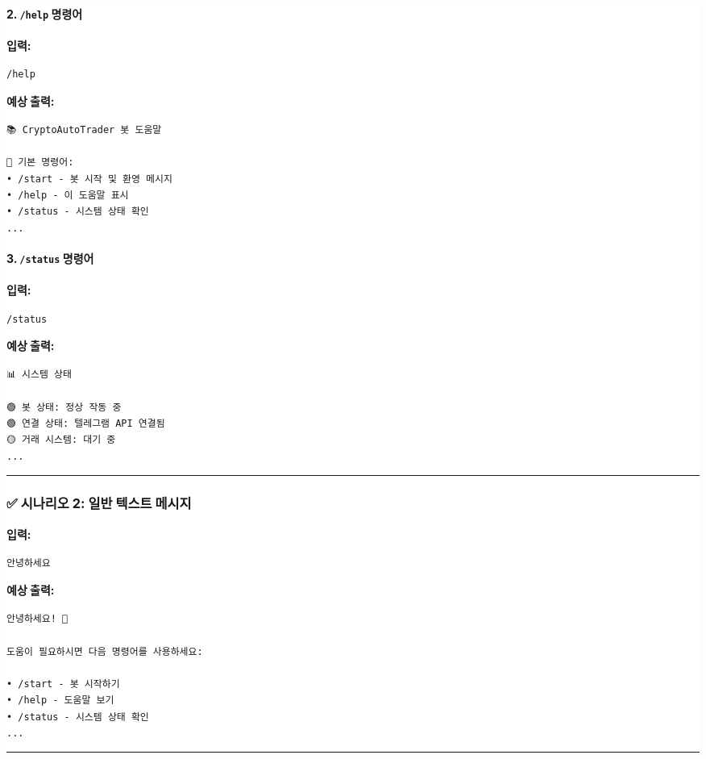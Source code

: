 #### 2. `/help` 명령어
**입력:**
```
/help
```

**예상 출력:**
```
📚 CryptoAutoTrader 봇 도움말

🔹 기본 명령어:
• /start - 봇 시작 및 환영 메시지
• /help - 이 도움말 표시
• /status - 시스템 상태 확인
...
```

#### 3. `/status` 명령어
**입력:**
```
/status
```

**예상 출력:**
```
📊 시스템 상태

🟢 봇 상태: 정상 작동 중
🟢 연결 상태: 텔레그램 API 연결됨
🟡 거래 시스템: 대기 중
...
```

---

### ✅ 시나리오 2: 일반 텍스트 메시지

**입력:**
```
안녕하세요
```

**예상 출력:**
```
안녕하세요! 👋

도움이 필요하시면 다음 명령어를 사용하세요:

• /start - 봇 시작하기
• /help - 도움말 보기
• /status - 시스템 상태 확인
...
```

---
